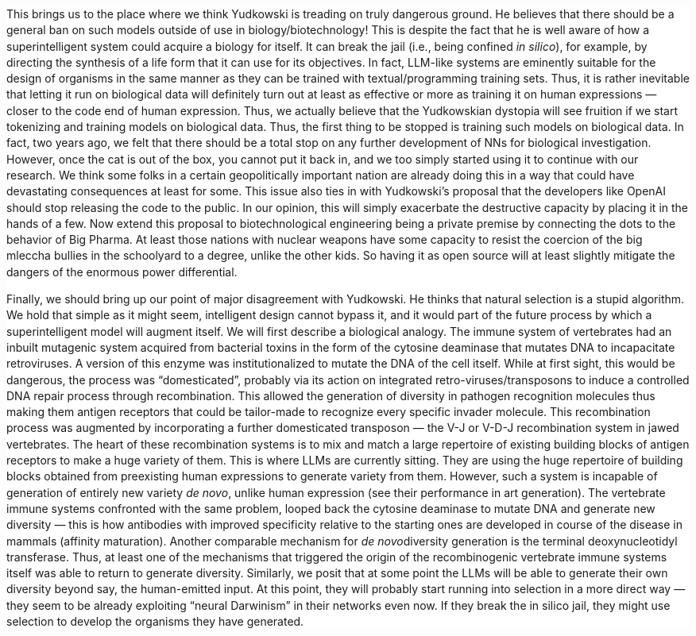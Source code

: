 This brings us to the place where we think Yudkowski is treading on truly dangerous ground. He believes that there should be a general ban on such models outside of use in biology/biotechnology! This is despite the fact that he is well aware of how a superintelligent system could acquire a biology for itself. It can break the jail (i.e., being confined *in silico*), for example, by directing the synthesis of a life form that it can use for its objectives. In fact, LLM-like systems are eminently suitable for the design of organisms in the same manner as they can be trained with textual/programming training sets. Thus, it is rather inevitable that letting it run on biological data will definitely turn out at least as effective or more as training it on human expressions — closer to the code end of human expression. Thus, we actually believe that the Yudkowskian dystopia will see fruition if we start tokenizing and training models on biological data. Thus, the first thing to be stopped is training such models on biological data. In fact, two years ago, we felt that there should be a total stop on any further development of NNs for biological investigation. However, once the cat is out of the box, you cannot put it back in, and we too simply started using it to continue with our research. We think some folks in a certain geopolitically important nation are already doing this in a way that could have devastating consequences at least for some. This issue also ties in with Yudkowski’s proposal that the developers like OpenAI should stop releasing the code to the public. In our opinion, this will simply exacerbate the destructive capacity by placing it in the hands of a few. Now extend this proposal to biotechnological engineering being a private premise by connecting the dots to the behavior of Big Pharma. At least those nations with nuclear weapons have some capacity to resist the coercion of the big mleccha bullies in the schoolyard to a degree, unlike the other kids. So having it as open source will at least slightly mitigate the dangers of the enormous power differential.

Finally, we should bring up our point of major disagreement with Yudkowski. He thinks that natural selection is a stupid algorithm. We hold that simple as it might seem, intelligent design cannot bypass it, and it would part of the future process by which a superintelligent model will augment itself. We will first describe a biological analogy. The immune system of vertebrates had an inbuilt mutagenic system acquired from bacterial toxins in the form of the cytosine deaminase that mutates DNA to incapacitate retroviruses. A version of this enzyme was institutionalized to mutate the DNA of the cell itself. While at first sight, this would be dangerous, the process was “domesticated”, probably via its action on integrated retro-viruses/transposons to induce a controlled DNA repair process through recombination. This allowed the generation of diversity in pathogen recognition molecules thus making them antigen receptors that could be tailor-made to recognize every specific invader molecule. This recombination process was augmented by incorporating a further domesticated transposon — the V-J or V-D-J recombination system in jawed vertebrates. The heart of these recombination systems is to mix and match a large repertoire of existing building blocks of antigen receptors to make a huge variety of them. This is where LLMs are currently sitting. They are using the huge repertoire of building blocks obtained from preexisting human expressions to generate variety from them. However, such a system is incapable of generation of entirely new variety *de novo*, unlike human expression (see their performance in art generation). The vertebrate immune systems confronted with the same problem, looped back the cytosine deaminase to mutate DNA and generate new diversity — this is how antibodies with improved specificity relative to the starting ones are developed in course of the disease in mammals (affinity maturation). Another comparable mechanism for *de novo*diversity generation is the terminal deoxynucleotidyl transferase. Thus, at least one of the mechanisms that triggered the origin of the recombinogenic vertebrate immune systems itself was able to return to generate diversity. Similarly, we posit that at some point the LLMs will be able to generate their own diversity beyond say, the human-emitted input. At this point, they will probably start running into selection in a more direct way — they seem to be already exploiting “neural Darwinism” in their networks even now. If they break the in silico jail, they might use selection to develop the organisms they have generated.
